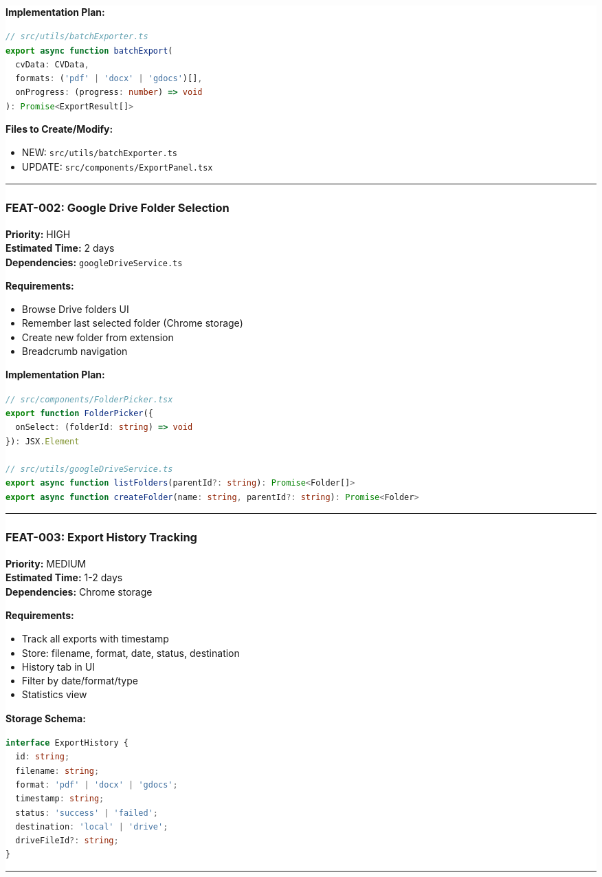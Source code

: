 **Implementation Plan:**
```typescript
// src/utils/batchExporter.ts
export async function batchExport(
  cvData: CVData,
  formats: ('pdf' | 'docx' | 'gdocs')[],
  onProgress: (progress: number) => void
): Promise<ExportResult[]>
```

**Files to Create/Modify:**
- NEW: `src/utils/batchExporter.ts`
- UPDATE: `src/components/ExportPanel.tsx`

---

### FEAT-002: Google Drive Folder Selection
**Priority:** HIGH  
**Estimated Time:** 2 days  
**Dependencies:** `googleDriveService.ts`  

**Requirements:**
- Browse Drive folders UI
- Remember last selected folder (Chrome storage)
- Create new folder from extension
- Breadcrumb navigation

**Implementation Plan:**
```typescript
// src/components/FolderPicker.tsx
export function FolderPicker({
  onSelect: (folderId: string) => void
}): JSX.Element

// src/utils/googleDriveService.ts
export async function listFolders(parentId?: string): Promise<Folder[]>
export async function createFolder(name: string, parentId?: string): Promise<Folder>
```

---

### FEAT-003: Export History Tracking
**Priority:** MEDIUM  
**Estimated Time:** 1-2 days  
**Dependencies:** Chrome storage  

**Requirements:**
- Track all exports with timestamp
- Store: filename, format, date, status, destination
- History tab in UI
- Filter by date/format/type
- Statistics view

**Storage Schema:**
```typescript
interface ExportHistory {
  id: string;
  filename: string;
  format: 'pdf' | 'docx' | 'gdocs';
  timestamp: string;
  status: 'success' | 'failed';
  destination: 'local' | 'drive';
  driveFileId?: string;
}
```

---